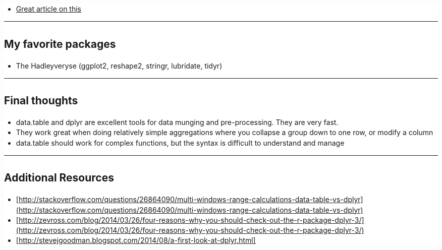 - [Great article on this](http://www.brodieg.com/?p=7)

---

## My favorite packages

- The Hadleyveryse (ggplot2, reshape2, stringr, lubridate, tidyr)

---

## Final thoughts

- data.table and dplyr are excellent tools for data munging and pre-processing. They are very fast.
- They work great when doing relatively simple aggregations where you collapse a group down to one row, or modify a column
- data.table should work for complex functions, but the syntax is difficult to understand and manage

---

## Additional Resources

- [http://stackoverflow.com/questions/26864090/multi-windows-range-calculations-data-table-vs-dplyr](http://stackoverflow.com/questions/26864090/multi-windows-range-calculations-data-table-vs-dplyr)
- [http://zevross.com/blog/2014/03/26/four-reasons-why-you-should-check-out-the-r-package-dplyr-3/](http://zevross.com/blog/2014/03/26/four-reasons-why-you-should-check-out-the-r-package-dplyr-3/)
- [http://stevejgoodman.blogspot.com/2014/08/a-first-look-at-dplyr.html]
